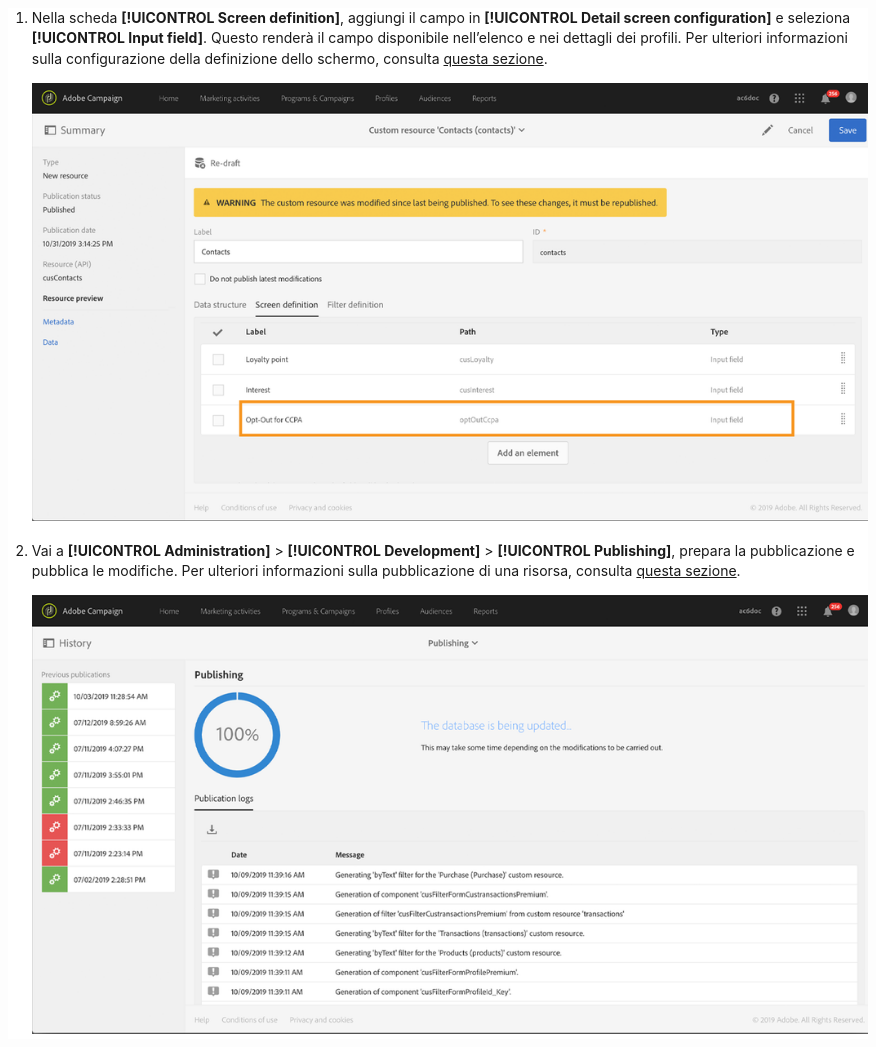 1. Nella scheda **[!UICONTROL Screen definition]**, aggiungi il campo in **[!UICONTROL Detail screen configuration]** e seleziona **[!UICONTROL Input field]**. Questo renderà il campo disponibile nell’elenco e nei dettagli dei profili. Per ulteriori informazioni sulla configurazione della definizione dello schermo, consulta [questa sezione](../../developing/using/configuring-the-screen-definition.md).

   ![](assets/privacy-ccpa-extend-screen.png)

1. Vai a **[!UICONTROL Administration]** > **[!UICONTROL Development]** > **[!UICONTROL Publishing]**, prepara la pubblicazione e pubblica le modifiche. Per ulteriori informazioni sulla pubblicazione di una risorsa, consulta [questa sezione](../../developing/using/updating-the-database-structure.md).

   ![](assets/privacy-ccpa-extend-pub.png)
